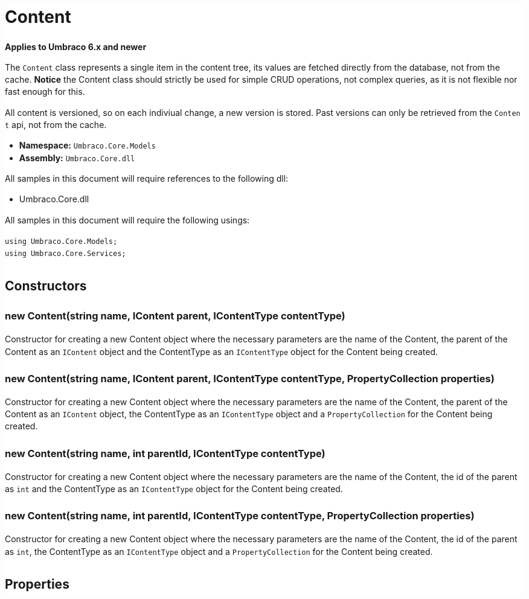 # Content

**Applies to Umbraco 6.x and newer**

The `Content` class represents a single item in the content tree, its values are fetched directly from the database, not from the cache. **Notice** the Content class should strictly be used for simple CRUD operations, not complex queries, as it is not flexible nor fast enough for this.

All content is versioned, so on each indiviual change, a new version is stored. Past versions can only be retrieved from the `Content` api, not from the cache. 

 * **Namespace:** `Umbraco.Core.Models` 
 * **Assembly:** `Umbraco.Core.dll`

All samples in this document will require references to the following dll:

* Umbraco.Core.dll

All samples in this document will require the following usings:
	
	using Umbraco.Core.Models;
	using Umbraco.Core.Services;

## Constructors

### new Content(string name, IContent parent, IContentType contentType)
Constructor for creating a new Content object where the necessary parameters are the name of the Content, the parent of the Content as an `IContent` object and the ContentType as an `IContentType` object for the Content being created.

### new Content(string name, IContent parent, IContentType contentType, PropertyCollection properties)
Constructor for creating a new Content object where the necessary parameters are the name of the Content, the parent of the Content as an `IContent` object, the ContentType as an `IContentType` object and a `PropertyCollection` for the Content being created.

### new Content(string name, int parentId, IContentType contentType)
Constructor for creating a new Content object where the necessary parameters are the name of the Content, the id of the parent as `int` and the ContentType as an `IContentType` object for the Content being created.

### new Content(string name, int parentId, IContentType contentType, PropertyCollection properties)
Constructor for creating a new Content object where the necessary parameters are the name of the Content, the id of the parent as `int`, the ContentType as an `IContentType` object and a `PropertyCollection` for the Content being created.

## Properties
